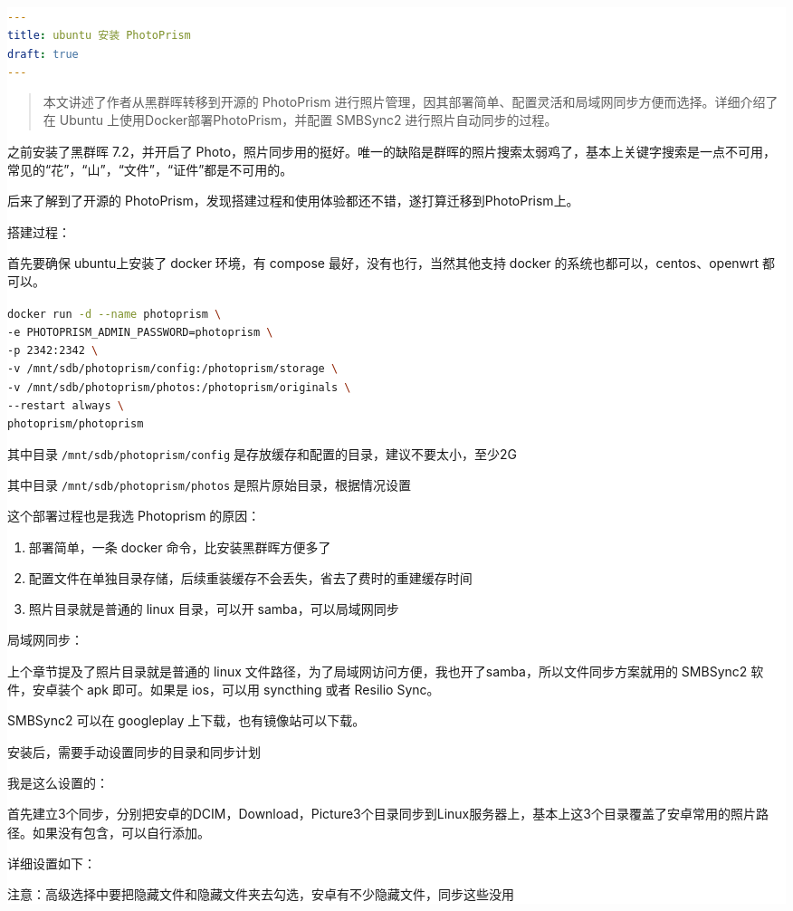 ```yaml
---
title: ubuntu 安装 PhotoPrism
draft: true
---
```

>本文讲述了作者从黑群晖转移到开源的 PhotoPrism 进行照片管理，因其部署简单、配置灵活和局域网同步方便而选择。详细介绍了在 Ubuntu 上使用Docker部署PhotoPrism，并配置 SMBSync2 进行照片自动同步的过程。


之前安装了黑群晖 7.2，并开启了 Photo，照片同步用的挺好。唯一的缺陷是群晖的照片搜索太弱鸡了，基本上关键字搜索是一点不可用，常见的“花”，“山”，“文件”，“证件”都是不可用的。

后来了解到了开源的 PhotoPrism，发现搭建过程和使用体验都还不错，遂打算迁移到PhotoPrism上。

搭建过程：

首先要确保 ubuntu上安装了 docker 环境，有 compose 最好，没有也行，当然其他支持 docker 的系统也都可以，centos、openwrt 都可以。

```bash
docker run -d --name photoprism \
-e PHOTOPRISM_ADMIN_PASSWORD=photoprism \
-p 2342:2342 \
-v /mnt/sdb/photoprism/config:/photoprism/storage \
-v /mnt/sdb/photoprism/photos:/photoprism/originals \
--restart always \
photoprism/photoprism
```

其中目录 `/mnt/sdb/photoprism/config` 是存放缓存和配置的目录，建议不要太小，至少2G

其中目录 `/mnt/sdb/photoprism/photos` 是照片原始目录，根据情况设置

这个部署过程也是我选 Photoprism 的原因：

1. 部署简单，一条 docker 命令，比安装黑群晖方便多了

2. 配置文件在单独目录存储，后续重装缓存不会丢失，省去了费时的重建缓存时间

3. 照片目录就是普通的 linux 目录，可以开 samba，可以局域网同步



局域网同步：

上个章节提及了照片目录就是普通的 linux 文件路径，为了局域网访问方便，我也开了samba，所以文件同步方案就用的 SMBSync2 软件，安卓装个 apk 即可。如果是 ios，可以用 syncthing 或者 Resilio Sync。

SMBSync2 可以在 googleplay 上下载，也有镜像站可以下载。



安装后，需要手动设置同步的目录和同步计划

我是这么设置的：

首先建立3个同步，分别把安卓的DCIM，Download，Picture3个目录同步到Linux服务器上，基本上这3个目录覆盖了安卓常用的照片路径。如果没有包含，可以自行添加。



详细设置如下：



注意：高级选择中要把隐藏文件和隐藏文件夹去勾选，安卓有不少隐藏文件，同步这些没用
